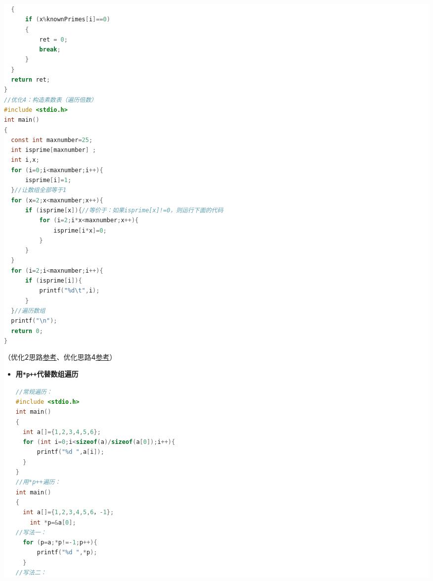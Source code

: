   ```c
  	{
  		if (x%knownPrimes[i]==0)
  		{
  			ret = 0;
  			break;
  		}
  	}
  	return ret;
  }
  //优化4：构造素数表（遍历倍数）
  #include <stdio.h>
  int main()
  {
  	const int maxnumber=25;
  	int isprime[maxnumber] ;
  	int i,x;
  	for (i=0;i<maxnumber;i++){
  		isprime[i]=1;
  	}//让数组全部等于1
  	for (x=2;x<maxnumber;x++){
  		if (isprime[x]){//等价于：如果isprime[x]!=0，则运行下面的代码 
  			for (i=2;i*x<maxnumber;x++){
  				isprime[i*x]=0;
  			}
  		}
  	} 
  	for (i=2;i<maxnumber;i++){
  		if (isprime[i]){
  			printf("%d\t",i);
  		}
  	}//遍历数组
  	printf("\n");
  	return 0;
  }
  ```
  
  （优化2思路[参考](https://blog.csdn.net/icantleaveu/article/details/97536424?ops_request_misc=&request_id=&biz_id=102&utm_term=%E6%89%BE%E7%B4%A0%E6%95%B0%E4%B8%BA%E4%BB%80%E4%B9%88%E5%8F%AA%E8%A6%81%E6%89%BE%E5%88%B0%E4%BB%96%E7%9A%84%E5%B9%B3%E6%96%B9%E6%A0%B9%E5%B0%B1%E5%A5%BD&utm_medium=distribute.pc_search_result.none-task-blog-2~all~sobaiduweb~default-2-97536424.142^v94^insert_down28v1&spm=1018.2226.3001.4187)、优化思路4[参考](https://blog.csdn.net/m0_56661338/article/details/124519287)）
  
+ **用`*p++`代替数组遍历**

  ```c
  //常规遍历：
  #include <stdio.h>
  int main()
  {
  	int a[]={1,2,3,4,5,6};
  	for (int i=0;i<sizeof(a)/sizeof(a[0]);i++){
  		printf("%d ",a[i]);
  	}
  }
  //用*p++遍历：
  int main()
  {
  	int a[]={1,2,3,4,5,6，-1};
      int *p=&a[0];
  //写法一：
  	for (p=a;*p!=-1;p++){
  		printf("%d ",*p);
  	}
  //写法二：
  ```